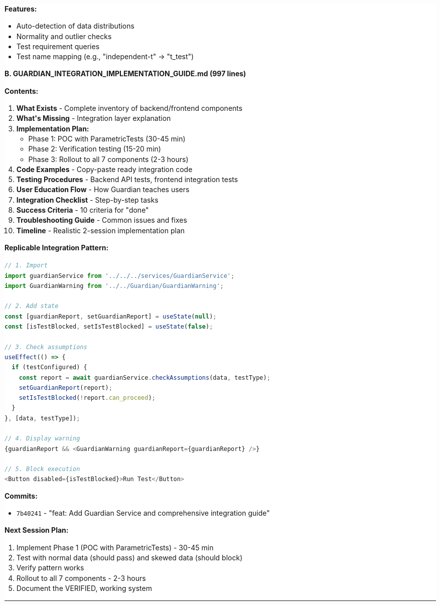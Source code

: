 **Features:**
- Auto-detection of data distributions
- Normality and outlier checks
- Test requirement queries
- Test name mapping (e.g., "independent-t" → "t_test")

**B. GUARDIAN_INTEGRATION_IMPLEMENTATION_GUIDE.md (997 lines)**

**Contents:**
1. **What Exists** - Complete inventory of backend/frontend components
2. **What's Missing** - Integration layer explanation
3. **Implementation Plan:**
   - Phase 1: POC with ParametricTests (30-45 min)
   - Phase 2: Verification testing (15-20 min)
   - Phase 3: Rollout to all 7 components (2-3 hours)
4. **Code Examples** - Copy-paste ready integration code
5. **Testing Procedures** - Backend API tests, frontend integration tests
6. **User Education Flow** - How Guardian teaches users
7. **Integration Checklist** - Step-by-step tasks
8. **Success Criteria** - 10 criteria for "done"
9. **Troubleshooting Guide** - Common issues and fixes
10. **Timeline** - Realistic 2-session implementation plan

**Replicable Integration Pattern:**
```javascript
// 1. Import
import guardianService from '../../../services/GuardianService';
import GuardianWarning from '../../Guardian/GuardianWarning';

// 2. Add state
const [guardianReport, setGuardianReport] = useState(null);
const [isTestBlocked, setIsTestBlocked] = useState(false);

// 3. Check assumptions
useEffect(() => {
  if (testConfigured) {
    const report = await guardianService.checkAssumptions(data, testType);
    setGuardianReport(report);
    setIsTestBlocked(!report.can_proceed);
  }
}, [data, testType]);

// 4. Display warning
{guardianReport && <GuardianWarning guardianReport={guardianReport} />}

// 5. Block execution
<Button disabled={isTestBlocked}>Run Test</Button>
```

**Commits:**
- `7b40241` - "feat: Add Guardian Service and comprehensive integration guide"

**Next Session Plan:**
1. Implement Phase 1 (POC with ParametricTests) - 30-45 min
2. Test with normal data (should pass) and skewed data (should block)
3. Verify pattern works
4. Rollout to all 7 components - 2-3 hours
5. Document the VERIFIED, working system

---